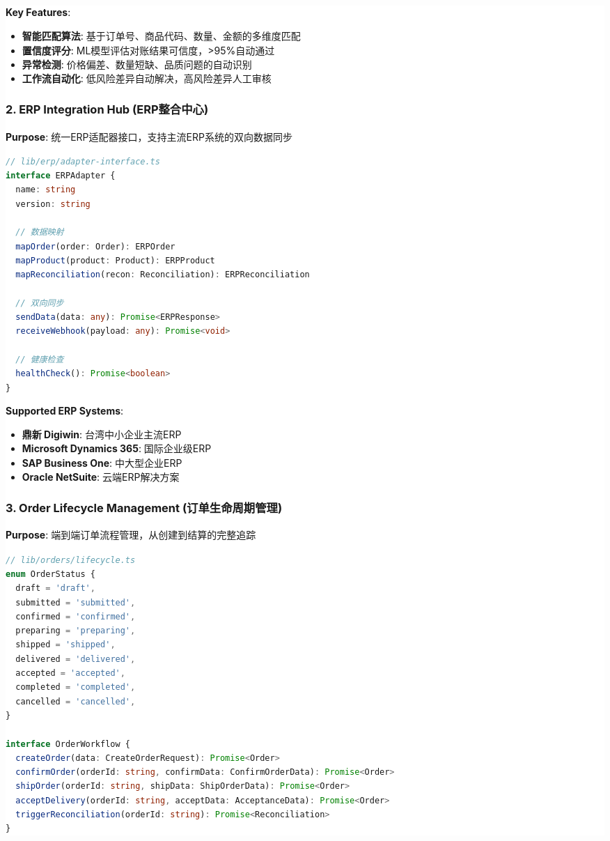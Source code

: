 **Key Features**:

- **智能匹配算法**: 基于订单号、商品代码、数量、金额的多维度匹配
- **置信度评分**: ML模型评估对账结果可信度，>95%自动通过
- **异常检测**: 价格偏差、数量短缺、品质问题的自动识别
- **工作流自动化**: 低风险差异自动解决，高风险差异人工审核

### 2. ERP Integration Hub (ERP整合中心)

**Purpose**: 统一ERP适配器接口，支持主流ERP系统的双向数据同步

```typescript
// lib/erp/adapter-interface.ts
interface ERPAdapter {
  name: string
  version: string

  // 数据映射
  mapOrder(order: Order): ERPOrder
  mapProduct(product: Product): ERPProduct
  mapReconciliation(recon: Reconciliation): ERPReconciliation

  // 双向同步
  sendData(data: any): Promise<ERPResponse>
  receiveWebhook(payload: any): Promise<void>

  // 健康检查
  healthCheck(): Promise<boolean>
}
```

**Supported ERP Systems**:

- **鼎新 Digiwin**: 台湾中小企业主流ERP
- **Microsoft Dynamics 365**: 国际企业级ERP
- **SAP Business One**: 中大型企业ERP
- **Oracle NetSuite**: 云端ERP解决方案

### 3. Order Lifecycle Management (订单生命周期管理)

**Purpose**: 端到端订单流程管理，从创建到结算的完整追踪

```typescript
// lib/orders/lifecycle.ts
enum OrderStatus {
  draft = 'draft',
  submitted = 'submitted',
  confirmed = 'confirmed',
  preparing = 'preparing',
  shipped = 'shipped',
  delivered = 'delivered',
  accepted = 'accepted',
  completed = 'completed',
  cancelled = 'cancelled',
}

interface OrderWorkflow {
  createOrder(data: CreateOrderRequest): Promise<Order>
  confirmOrder(orderId: string, confirmData: ConfirmOrderData): Promise<Order>
  shipOrder(orderId: string, shipData: ShipOrderData): Promise<Order>
  acceptDelivery(orderId: string, acceptData: AcceptanceData): Promise<Order>
  triggerReconciliation(orderId: string): Promise<Reconciliation>
}
```
